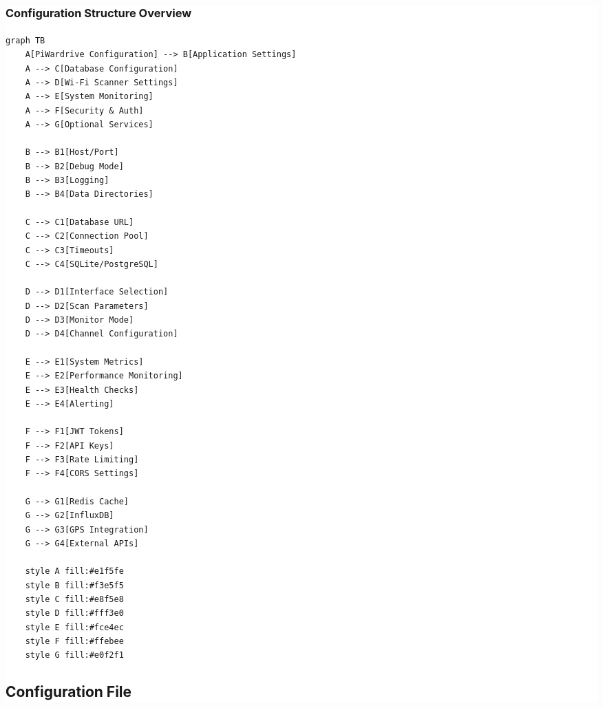 ### Configuration Structure Overview

```mermaid
graph TB
    A[PiWardrive Configuration] --> B[Application Settings]
    A --> C[Database Configuration]
    A --> D[Wi-Fi Scanner Settings]
    A --> E[System Monitoring]
    A --> F[Security & Auth]
    A --> G[Optional Services]
    
    B --> B1[Host/Port]
    B --> B2[Debug Mode]
    B --> B3[Logging]
    B --> B4[Data Directories]
    
    C --> C1[Database URL]
    C --> C2[Connection Pool]
    C --> C3[Timeouts]
    C --> C4[SQLite/PostgreSQL]
    
    D --> D1[Interface Selection]
    D --> D2[Scan Parameters]
    D --> D3[Monitor Mode]
    D --> D4[Channel Configuration]
    
    E --> E1[System Metrics]
    E --> E2[Performance Monitoring]
    E --> E3[Health Checks]
    E --> E4[Alerting]
    
    F --> F1[JWT Tokens]
    F --> F2[API Keys]
    F --> F3[Rate Limiting]
    F --> F4[CORS Settings]
    
    G --> G1[Redis Cache]
    G --> G2[InfluxDB]
    G --> G3[GPS Integration]
    G --> G4[External APIs]
    
    style A fill:#e1f5fe
    style B fill:#f3e5f5
    style C fill:#e8f5e8
    style D fill:#fff3e0
    style E fill:#fce4ec
    style F fill:#ffebee
    style G fill:#e0f2f1
```

## Configuration File
